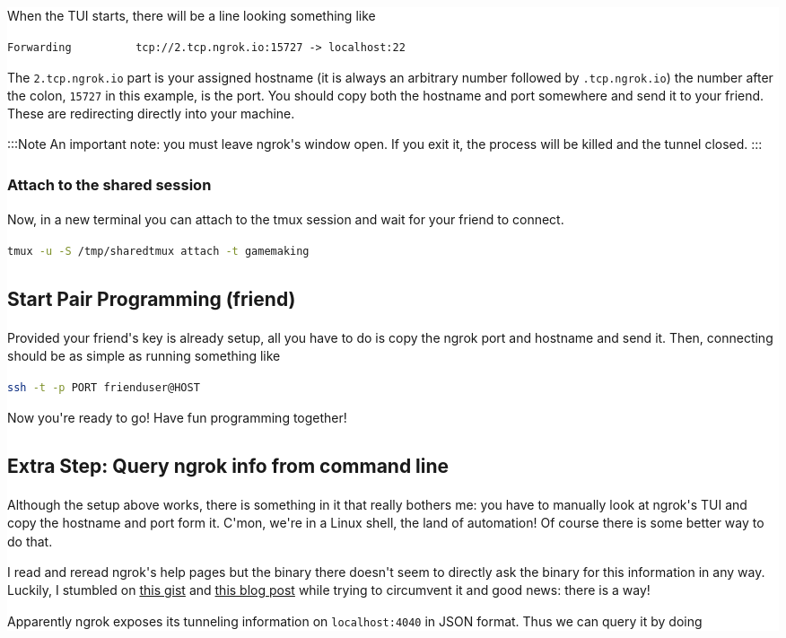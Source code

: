 When the TUI starts, there will be a line looking something like

    Forwarding          tcp://2.tcp.ngrok.io:15727 -> localhost:22

The `2.tcp.ngrok.io` part is your assigned hostname
(it is always an arbitrary number followed by `.tcp.ngrok.io`)
the number after the colon, `15727` in this example, is the port.
You should copy both the hostname and port somewhere and send it to your friend.
These are redirecting directly into your machine.

:::Note
An important note: you must leave ngrok's window open.
If you exit it, the process will be killed and the tunnel closed.
:::


### Attach to the shared session

Now, in a new terminal you can attach to the tmux session
and wait for your friend to connect.

```sh
tmux -u -S /tmp/sharedtmux attach -t gamemaking
```

## Start Pair Programming (friend)

Provided your friend's key is already setup,
all you have to do is copy the ngrok port and hostname
and send it.
Then, connecting should be as simple as running something like

```sh
ssh -t -p PORT frienduser@HOST
```

Now you're ready to go!
Have fun programming together!

## Extra Step: Query ngrok info from command line

Although the setup above works,
there is something in it that really bothers me:
you have to manually look at ngrok's TUI and copy the hostname and port form it.
C'mon, we're in a Linux shell, the land of automation!
Of course there is some better way to do that.

I read and reread ngrok's help pages but the binary there doesn't seem to
directly ask the binary for this information in any way.
Luckily, I stumbled on
[this gist](https://gist.github.com/rjz/af40158c529d7c407420fc0de490758b)
and [this blog post](https://queenofdowntime.com/blog/remote-pair-programming)
while trying to circumvent it and good news: there is a way!

Apparently ngrok exposes its tunneling information
on `localhost:4040` in JSON format.
Thus we can query it  by doing
